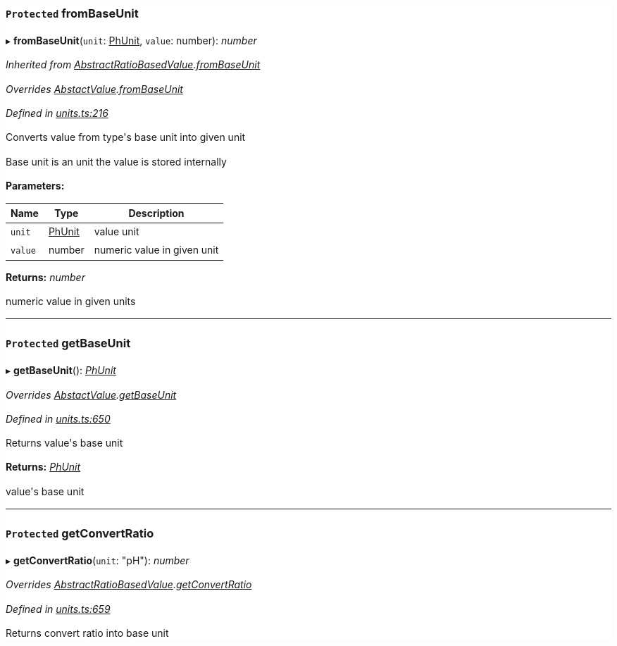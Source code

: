 ### `Protected` fromBaseUnit

▸ **fromBaseUnit**(`unit`: [PhUnit](../modules/_units_.md#phunit), `value`: number): *number*

*Inherited from [AbstractRatioBasedValue](_units_.abstractratiobasedvalue.md).[fromBaseUnit](_units_.abstractratiobasedvalue.md#protected-frombaseunit)*

*Overrides [AbstactValue](_units_.abstactvalue.md).[fromBaseUnit](_units_.abstactvalue.md#protected-abstract-frombaseunit)*

*Defined in [units.ts:216](https://github.com/anttileppa/water-profile-calculator/blob/5b306f6/src/units.ts#L216)*

Converts value from type's base unit into given unit

Base unit is an unit the value is stored internally

**Parameters:**

Name | Type | Description |
------ | ------ | ------ |
`unit` | [PhUnit](../modules/_units_.md#phunit) | value unit |
`value` | number | numeric value in given unit |

**Returns:** *number*

numeric value in given units

___

### `Protected` getBaseUnit

▸ **getBaseUnit**(): *[PhUnit](../modules/_units_.md#phunit)*

*Overrides [AbstactValue](_units_.abstactvalue.md).[getBaseUnit](_units_.abstactvalue.md#protected-abstract-getbaseunit)*

*Defined in [units.ts:650](https://github.com/anttileppa/water-profile-calculator/blob/5b306f6/src/units.ts#L650)*

Returns value's base unit

**Returns:** *[PhUnit](../modules/_units_.md#phunit)*

value's base unit

___

### `Protected` getConvertRatio

▸ **getConvertRatio**(`unit`: "pH"): *number*

*Overrides [AbstractRatioBasedValue](_units_.abstractratiobasedvalue.md).[getConvertRatio](_units_.abstractratiobasedvalue.md#protected-abstract-getconvertratio)*

*Defined in [units.ts:659](https://github.com/anttileppa/water-profile-calculator/blob/5b306f6/src/units.ts#L659)*

Returns convert ratio into base unit
